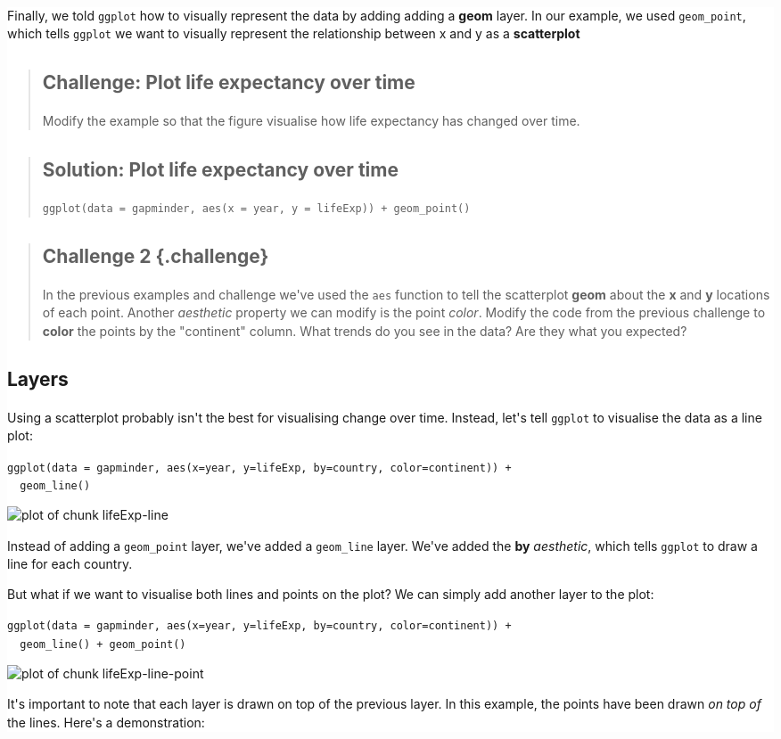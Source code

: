 Finally, we told `ggplot` how to visually represent the data by adding adding a **geom** layer. In our example, we used `geom_point`, which tells `ggplot` we want to visually represent the relationship between x and y as a **scatterplot**


> ## Challenge: Plot life expectancy over time
> Modify the example so that the figure visualise how life expectancy has
> changed over time.



> ## Solution: Plot life expectancy over time
> ~~~{.r}
> ggplot(data = gapminder, aes(x = year, y = lifeExp)) + geom_point()
> ~~~


> ## Challenge 2 {.challenge}
>
> In the previous examples and challenge we've used the `aes` function to tell
> the scatterplot **geom** about the **x** and **y** locations of each point.
> Another *aesthetic* property we can modify is the point *color*. Modify the
> code from the previous challenge to **color** the points by the "continent"
> column. What trends do you see in the data? Are they what you expected?
>

## Layers

Using a scatterplot probably isn't the best for visualising change over time.
Instead, let's tell `ggplot` to visualise the data as a line plot:


~~~{.r}
ggplot(data = gapminder, aes(x=year, y=lifeExp, by=country, color=continent)) +
  geom_line()
~~~

<img src="fig/08-plot-ggplot2-lifeExp-line-1.png" title="plot of chunk lifeExp-line" alt="plot of chunk lifeExp-line" style="display: block; margin: auto;" />

Instead of adding a `geom_point` layer, we've added a `geom_line` layer. We've
added the **by** *aesthetic*, which tells `ggplot` to draw a line for each
country.

But what if we want to visualise both lines and points on the plot? We can
simply add another layer to the plot:


~~~{.r}
ggplot(data = gapminder, aes(x=year, y=lifeExp, by=country, color=continent)) +
  geom_line() + geom_point()
~~~

<img src="fig/08-plot-ggplot2-lifeExp-line-point-1.png" title="plot of chunk lifeExp-line-point" alt="plot of chunk lifeExp-line-point" style="display: block; margin: auto;" />

It's important to note that each layer is drawn on top of the previous layer. In
this example, the points have been drawn *on top of* the lines. Here's a
demonstration:
